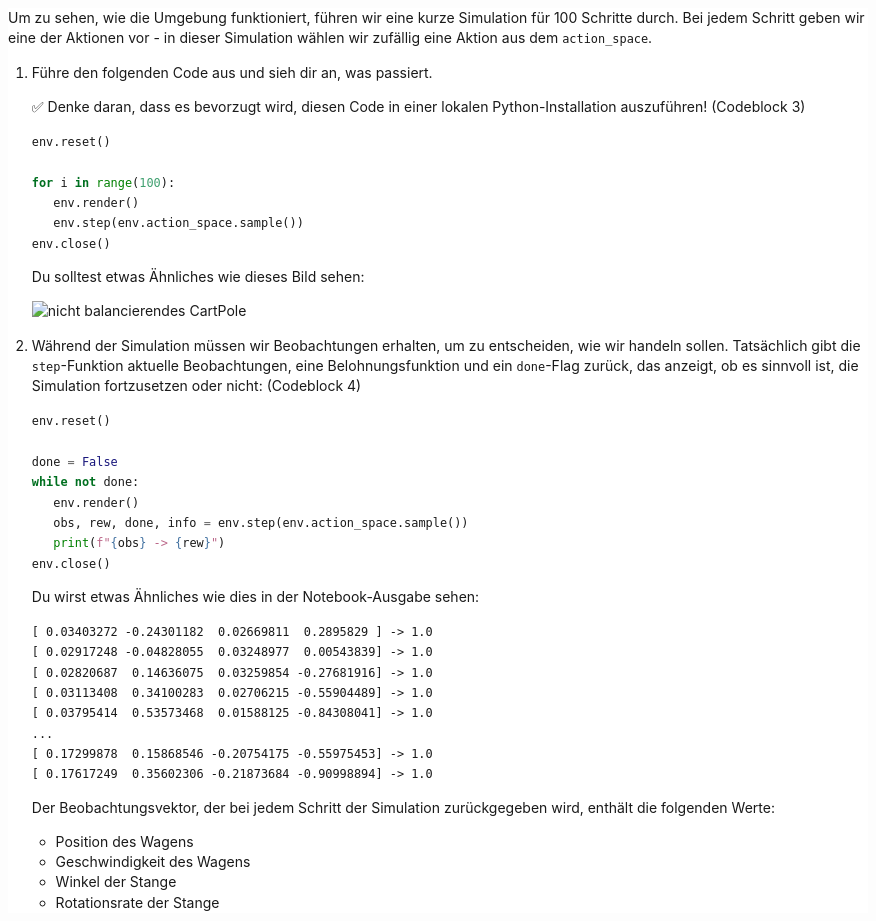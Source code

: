 Um zu sehen, wie die Umgebung funktioniert, führen wir eine kurze Simulation für 100 Schritte durch. Bei jedem Schritt geben wir eine der Aktionen vor - in dieser Simulation wählen wir zufällig eine Aktion aus dem `action_space`.

1. Führe den folgenden Code aus und sieh dir an, was passiert.

    ✅ Denke daran, dass es bevorzugt wird, diesen Code in einer lokalen Python-Installation auszuführen! (Codeblock 3)

    ```python
    env.reset()
    
    for i in range(100):
       env.render()
       env.step(env.action_space.sample())
    env.close()
    ```

    Du solltest etwas Ähnliches wie dieses Bild sehen:

    ![nicht balancierendes CartPole](../../../../8-Reinforcement/2-Gym/images/cartpole-nobalance.gif)

1. Während der Simulation müssen wir Beobachtungen erhalten, um zu entscheiden, wie wir handeln sollen. Tatsächlich gibt die `step`-Funktion aktuelle Beobachtungen, eine Belohnungsfunktion und ein `done`-Flag zurück, das anzeigt, ob es sinnvoll ist, die Simulation fortzusetzen oder nicht: (Codeblock 4)

    ```python
    env.reset()
    
    done = False
    while not done:
       env.render()
       obs, rew, done, info = env.step(env.action_space.sample())
       print(f"{obs} -> {rew}")
    env.close()
    ```

    Du wirst etwas Ähnliches wie dies in der Notebook-Ausgabe sehen:

    ```text
    [ 0.03403272 -0.24301182  0.02669811  0.2895829 ] -> 1.0
    [ 0.02917248 -0.04828055  0.03248977  0.00543839] -> 1.0
    [ 0.02820687  0.14636075  0.03259854 -0.27681916] -> 1.0
    [ 0.03113408  0.34100283  0.02706215 -0.55904489] -> 1.0
    [ 0.03795414  0.53573468  0.01588125 -0.84308041] -> 1.0
    ...
    [ 0.17299878  0.15868546 -0.20754175 -0.55975453] -> 1.0
    [ 0.17617249  0.35602306 -0.21873684 -0.90998894] -> 1.0
    ```

    Der Beobachtungsvektor, der bei jedem Schritt der Simulation zurückgegeben wird, enthält die folgenden Werte:
    - Position des Wagens
    - Geschwindigkeit des Wagens
    - Winkel der Stange
    - Rotationsrate der Stange

